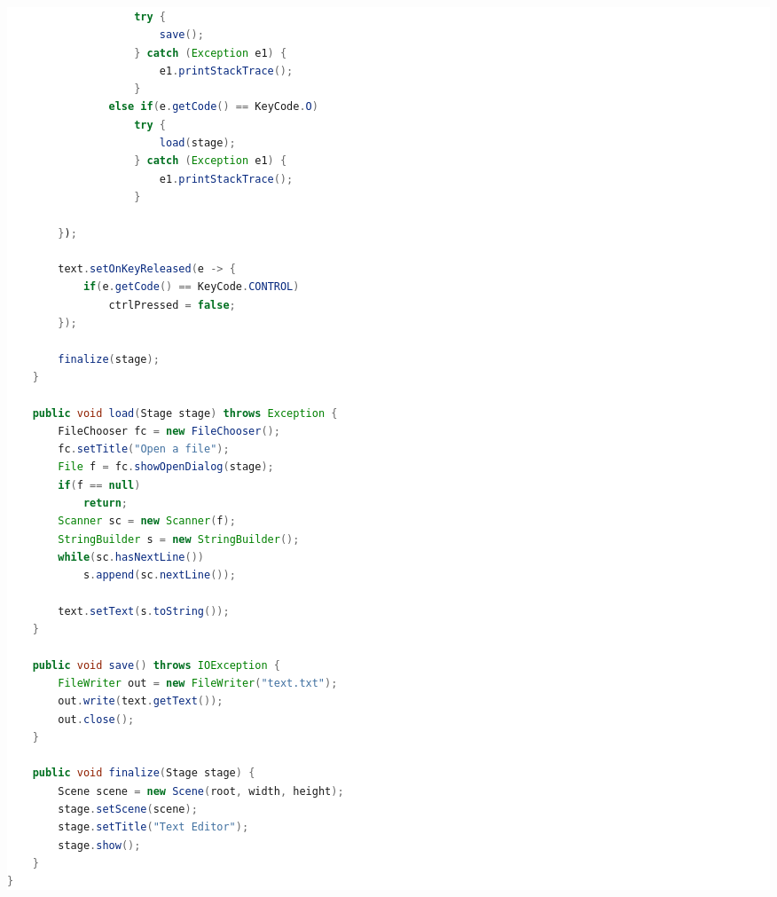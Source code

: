 ```java
					try {
						save();
					} catch (Exception e1) {
						e1.printStackTrace();
					}
				else if(e.getCode() == KeyCode.O)
					try {
						load(stage);
					} catch (Exception e1) {
						e1.printStackTrace();
					}

		});

		text.setOnKeyReleased(e -> {
			if(e.getCode() == KeyCode.CONTROL)
				ctrlPressed = false;
		});

		finalize(stage);
	}

	public void load(Stage stage) throws Exception {
		FileChooser fc = new FileChooser();
		fc.setTitle("Open a file");
		File f = fc.showOpenDialog(stage);
		if(f == null)
			return;
		Scanner sc = new Scanner(f);
		StringBuilder s = new StringBuilder();
		while(sc.hasNextLine())
			s.append(sc.nextLine());

		text.setText(s.toString());
	}

	public void save() throws IOException {
		FileWriter out = new FileWriter("text.txt");
		out.write(text.getText());
		out.close();
	}

	public void finalize(Stage stage) {
		Scene scene = new Scene(root, width, height);
		stage.setScene(scene);
		stage.setTitle("Text Editor");
		stage.show();
	}
}
```
